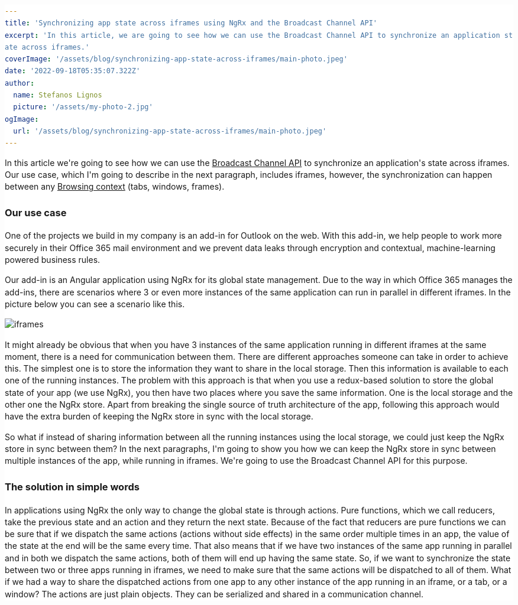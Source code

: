 ```yaml
---
title: 'Synchronizing app state across iframes using NgRx and the Broadcast Channel API'
excerpt: 'In this article, we are going to see how we can use the Broadcast Channel API to synchronize an application state across iframes.'
coverImage: '/assets/blog/synchronizing-app-state-across-iframes/main-photo.jpeg'
date: '2022-09-18T05:35:07.322Z'
author:
  name: Stefanos Lignos
  picture: '/assets/my-photo-2.jpg'
ogImage:
  url: '/assets/blog/synchronizing-app-state-across-iframes/main-photo.jpeg'
---
```


In this article we're going to see how we can use the [Broadcast Channel API](https://developer.mozilla.org/en-US/docs/Web/API/Broadcast_Channel_API) to synchronize an application's state across iframes. Our use case, which I'm going to describe in the next paragraph, includes iframes, however, the synchronization can happen between any [Browsing context](https://developer.mozilla.org/en-US/docs/Glossary/Browsing_context) (tabs, windows, frames).

### Our use case

One of the projects we build in my company is an add-in for Outlook on the web. With this add-in, we help people to work more securely in their Office 365 mail environment and we prevent data leaks through encryption and contextual, machine-learning powered business rules. 

Our add-in is an Angular application using NgRx for its global state management. Due to the way in which Office 365 manages the add-ins, there are scenarios where 3 or even more instances of the same application can run in parallel in different iframes. In the picture below you can see a scenario like this. 

![iframes](/assets/blog/synchronizing-app-state-across-iframes/iframes-owa.png)

It might already be obvious that when you have 3 instances of the same application running in different iframes at the same moment, there is a need for communication between them. There are different approaches someone can take in order to achieve this. The simplest one is to store the information they want to share in the local storage. Then this information is available to each one of the running instances. The problem with this approach is that when you use a redux-based solution to store the global state of your app (we use NgRx), you then have two places where you save the same information. One is the local storage and the other one the NgRx store. Apart from breaking the single source of truth architecture of the app, following this approach would have the extra burden of keeping the NgRx store in sync with the local storage. 

So what if instead of sharing information between all the running instances using the local storage, we could just keep the NgRx store in sync between them? In the next paragraphs, I'm going to show you how we can keep the NgRx store in sync between multiple instances of the app, while running in iframes. We're going to use the Broadcast Channel API for this purpose.

### The solution in simple words

In applications using NgRx the only way to change the global state is through actions. Pure functions, which we call reducers, take the previous state and an action and they return the next state. Because of the fact that reducers are pure functions we can be sure that if we dispatch the same actions (actions without side effects) in the same order multiple times in an app, the value of the state at the end will be the same every time. That also means that if we have two instances of the same app running in parallel and in both we dispatch the same actions, both of them will end up having the same state. So, if we want to synchronize the state between two or three apps running in iframes, we need to make sure that the same actions will be dispatched to all of them. What if we had a way to share the dispatched actions from one app to any other instance of the app running in an iframe, or a tab, or a window? The actions are just plain objects. They can be serialized and shared in a communication channel.
